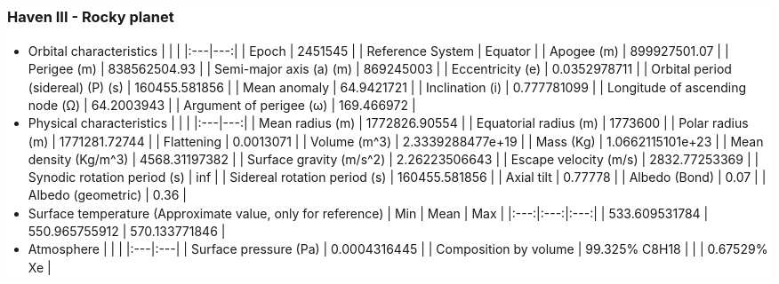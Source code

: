 ### Haven III - Rocky planet

 * Orbital characteristics
| | |
|:---|---:|
| Epoch | 2451545 |
| Reference System | Equator |
| Apogee (m) | 899927501.07 |
| Perigee (m) | 838562504.93 |
| Semi-major axis (a) (m) | 869245003 |
| Eccentricity (e) | 0.0352978711 |
| Orbital period (sidereal) (P) (s) | 160455.581856 |
| Mean anomaly | 64.9421721 |
| Inclination (i) | 0.777781099 |
| Longitude of ascending node (Ω) | 64.2003943 |
| Argument of perigee (ω) | 169.466972 |
 * Physical characteristics
| | |
|:---|---:|
| Mean radius (m) | 1772826.90554 |
| Equatorial radius (m) | 1773600 |
| Polar radius (m) | 1771281.72744 |
| Flattening | 0.0013071 |
| Volume (m^3) | 2.3339288477e+19 |
| Mass (Kg) | 1.0662115101e+23 |
| Mean density (Kg/m^3) | 4568.31197382 |
| Surface gravity (m/s^2) | 2.26223506643 |
| Escape velocity (m/s) | 2832.77253369 |
| Synodic rotation period (s) | inf |
| Sidereal rotation period (s) | 160455.581856 |
| Axial tilt | 0.77778 |
| Albedo (Bond) | 0.07 |
| Albedo (geometric) | 0.36 |
 * Surface temperature (Approximate value, only for reference)
| Min | Mean | Max |
|:---:|:---:|:---:|
| 533.609531784 | 550.965755912 | 570.133771846 |
 * Atmosphere
| | |
|:---|:---|
| Surface pressure (Pa) | 0.0004316445 |
| Composition by volume | 99.325% C8H18 |
|  | 0.67529% Xe |
